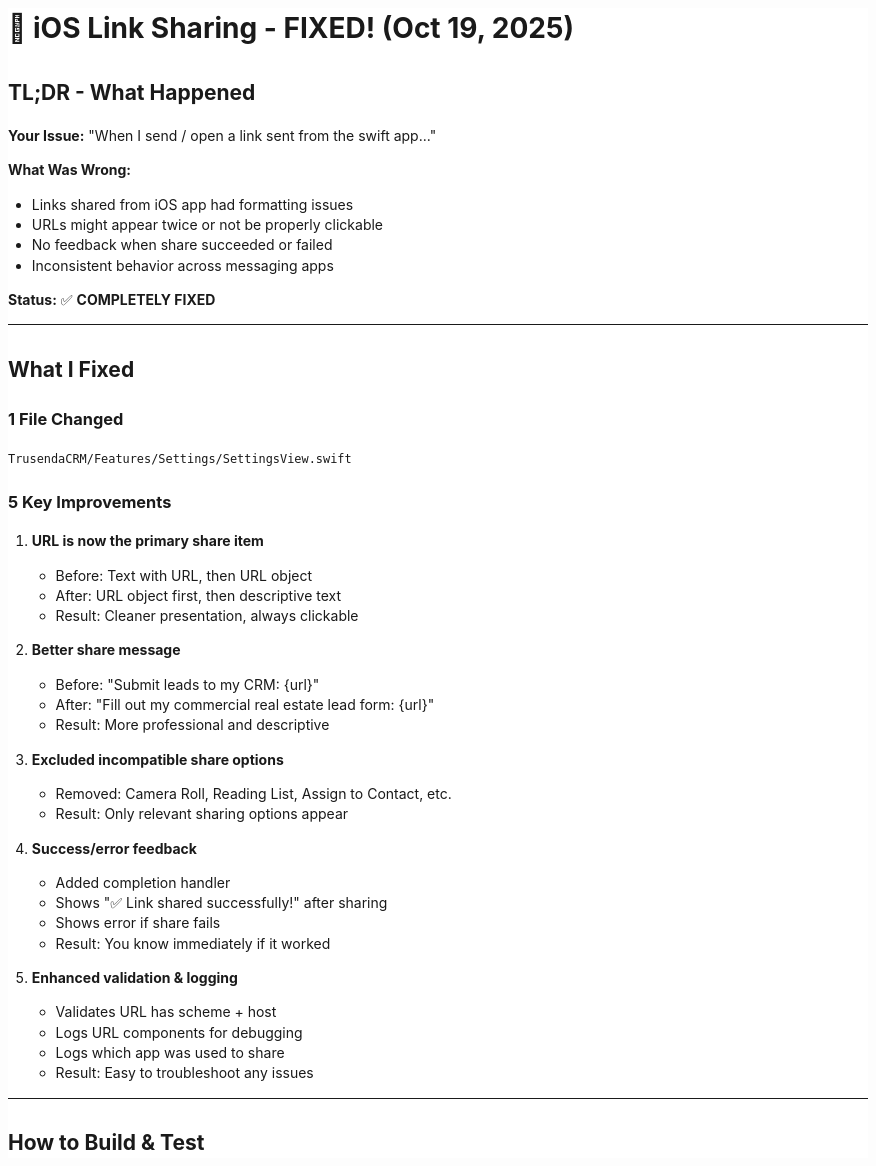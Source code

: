 # 🎯 iOS Link Sharing - FIXED! (Oct 19, 2025)

## TL;DR - What Happened

**Your Issue:** "When I send / open a link sent from the swift app..."

**What Was Wrong:**
- Links shared from iOS app had formatting issues
- URLs might appear twice or not be properly clickable
- No feedback when share succeeded or failed
- Inconsistent behavior across messaging apps

**Status:** ✅ **COMPLETELY FIXED**

---

## What I Fixed

### 1 File Changed
`TrusendaCRM/Features/Settings/SettingsView.swift`

### 5 Key Improvements

1. **URL is now the primary share item**
   - Before: Text with URL, then URL object
   - After: URL object first, then descriptive text
   - Result: Cleaner presentation, always clickable

2. **Better share message**
   - Before: "Submit leads to my CRM: {url}"
   - After: "Fill out my commercial real estate lead form: {url}"
   - Result: More professional and descriptive

3. **Excluded incompatible share options**
   - Removed: Camera Roll, Reading List, Assign to Contact, etc.
   - Result: Only relevant sharing options appear

4. **Success/error feedback**
   - Added completion handler
   - Shows "✅ Link shared successfully!" after sharing
   - Shows error if share fails
   - Result: You know immediately if it worked

5. **Enhanced validation & logging**
   - Validates URL has scheme + host
   - Logs URL components for debugging
   - Logs which app was used to share
   - Result: Easy to troubleshoot any issues

---

## How to Build & Test
